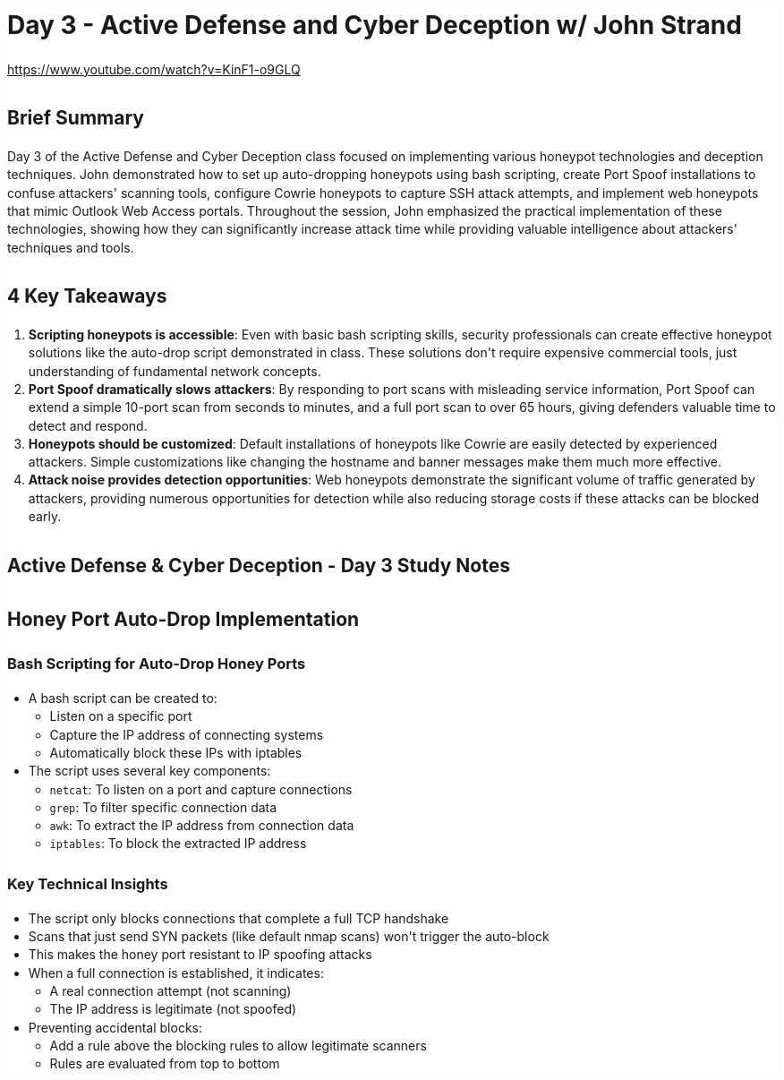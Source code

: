 # Day 3 - Active Defense and Cyber Deception w/ John Strand

https://www.youtube.com/watch?v=KinF1-o9GLQ

## Brief Summary

Day 3 of the Active Defense and Cyber Deception class focused on implementing various honeypot technologies and deception techniques. John demonstrated how to set up auto-dropping honeypots using bash scripting, create Port Spoof installations to confuse attackers' scanning tools, configure Cowrie honeypots to capture SSH attack attempts, and implement web honeypots that mimic Outlook Web Access portals. Throughout the session, John emphasized the practical implementation of these technologies, showing how they can significantly increase attack time while providing valuable intelligence about attackers' techniques and tools.

## 4 Key Takeaways

1. **Scripting honeypots is accessible**: Even with basic bash scripting skills, security professionals can create effective honeypot solutions like the auto-drop script demonstrated in class. These solutions don't require expensive commercial tools, just understanding of fundamental network concepts.
2. **Port Spoof dramatically slows attackers**: By responding to port scans with misleading service information, Port Spoof can extend a simple 10-port scan from seconds to minutes, and a full port scan to over 65 hours, giving defenders valuable time to detect and respond.
3. **Honeypots should be customized**: Default installations of honeypots like Cowrie are easily detected by experienced attackers. Simple customizations like changing the hostname and banner messages make them much more effective.
4. **Attack noise provides detection opportunities**: Web honeypots demonstrate the significant volume of traffic generated by attackers, providing numerous opportunities for detection while also reducing storage costs if these attacks can be blocked early.

## Active Defense & Cyber Deception - Day 3 Study Notes

## Honey Port Auto-Drop Implementation

### Bash Scripting for Auto-Drop Honey Ports

- A bash script can be created to:
    - Listen on a specific port
    - Capture the IP address of connecting systems
    - Automatically block these IPs with iptables
- The script uses several key components:
    - `netcat`: To listen on a port and capture connections
    - `grep`: To filter specific connection data
    - `awk`: To extract the IP address from connection data
    - `iptables`: To block the extracted IP address

### Key Technical Insights

- The script only blocks connections that complete a full TCP handshake
- Scans that just send SYN packets (like default nmap scans) won't trigger the auto-block
- This makes the honey port resistant to IP spoofing attacks
- When a full connection is established, it indicates:
    - A real connection attempt (not scanning)
    - The IP address is legitimate (not spoofed)
- Preventing accidental blocks:
    - Add a rule above the blocking rules to allow legitimate scanners
    - Rules are evaluated from top to bottom
